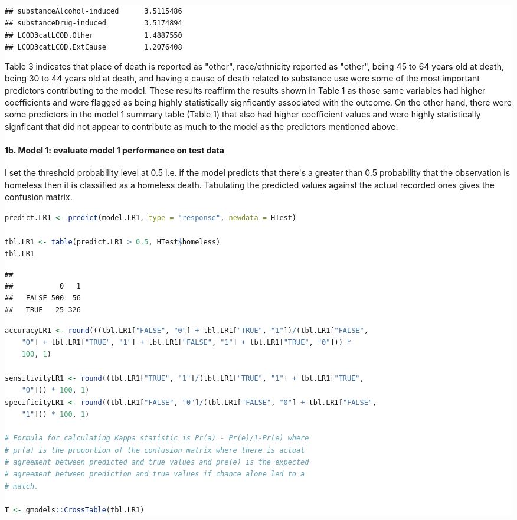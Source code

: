     ## substanceAlcohol-induced      3.5115486
    ## substanceDrug-induced         3.5174894
    ## LCOD3catLCOD.Other            1.4887550
    ## LCOD3catLCOD.ExtCause         1.2076408

Table 3 indicates that place of death is reported as "other", race/ethnicity reported as "other", being 45 to 64 years old at death, being 30 to 44 years old at death, and having a cause of death related to substance use were some of the most important predictors contributing to the model. These results reaffirm the results shown in Table 1 as those same variables had higher coefficients and were flagged as being highly statistically signficantly associated with the outcome. On the other hand, there were some predictors in the model 1 summary table (Table 1) that also had higher coefficient values and were highly statistically signficant that did not appear to contribute as much to the model as the predictors mentioned above.

#### 1b. Model 1: evaluate model 1 performance on test data

I set the threshold probability level at 0.5 i.e. if the model predicts that there's a greater than 0.5 probability that the observation is homeless then it is classified as a homeless death. Tabulating the predicted values against the actual recorded ones gives the confusion matrix.

``` r
predict.LR1 <- predict(model.LR1, type = "response", newdata = HTest)

tbl.LR1 <- table(predict.LR1 > 0.5, HTest$homeless)
tbl.LR1
```

    ##        
    ##           0   1
    ##   FALSE 500  56
    ##   TRUE   25 326

``` r
accuracyLR1 <- round(((tbl.LR1["FALSE", "0"] + tbl.LR1["TRUE", "1"])/(tbl.LR1["FALSE", 
    "0"] + tbl.LR1["TRUE", "1"] + tbl.LR1["FALSE", "1"] + tbl.LR1["TRUE", "0"])) * 
    100, 1)

sensitivityLR1 <- round((tbl.LR1["TRUE", "1"]/(tbl.LR1["TRUE", "1"] + tbl.LR1["TRUE", 
    "0"])) * 100, 1)
specificityLR1 <- round((tbl.LR1["FALSE", "0"]/(tbl.LR1["FALSE", "0"] + tbl.LR1["FALSE", 
    "1"])) * 100, 1)

# Formula for calculating Kappa statistic is Pr(a) - Pr(e)/1-Pr(e) where
# pr(a) is the proportion of the confusion matrix where there is actual
# agreement between predicted and true values and pre(e) is the expected
# agreement between prediction and true values if chance alone led to a
# match.

T <- gmodels::CrossTable(tbl.LR1)
```
